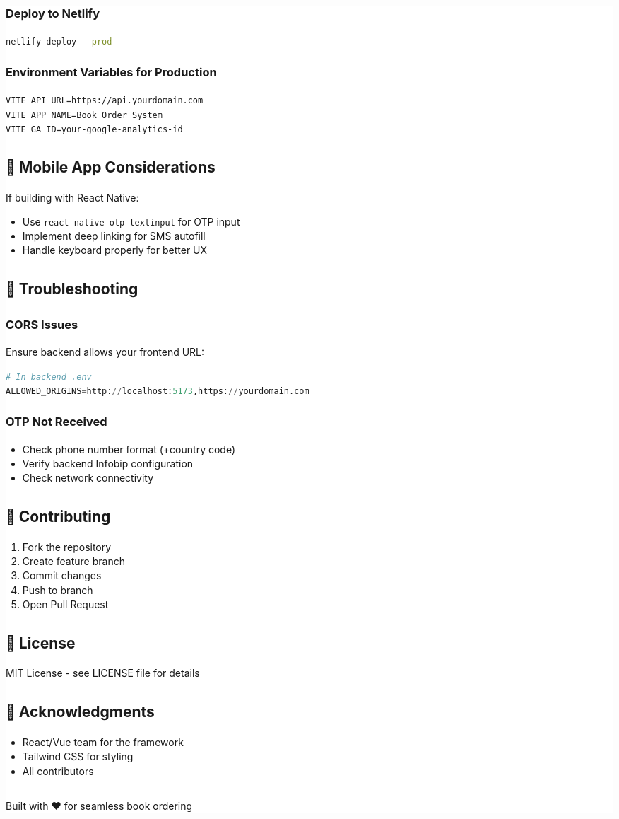 ### Deploy to Netlify
```bash
netlify deploy --prod
```

### Environment Variables for Production
```env
VITE_API_URL=https://api.yourdomain.com
VITE_APP_NAME=Book Order System
VITE_GA_ID=your-google-analytics-id
```

## 📱 Mobile App Considerations

If building with React Native:
- Use `react-native-otp-textinput` for OTP input
- Implement deep linking for SMS autofill
- Handle keyboard properly for better UX

## 🔧 Troubleshooting

### CORS Issues
Ensure backend allows your frontend URL:
```python
# In backend .env
ALLOWED_ORIGINS=http://localhost:5173,https://yourdomain.com
```

### OTP Not Received
- Check phone number format (+country code)
- Verify backend Infobip configuration
- Check network connectivity

## 🤝 Contributing

1. Fork the repository
2. Create feature branch
3. Commit changes
4. Push to branch
5. Open Pull Request

## 📄 License

MIT License - see LICENSE file for details

## 🙏 Acknowledgments

- React/Vue team for the framework
- Tailwind CSS for styling
- All contributors

---

Built with ❤️ for seamless book ordering
